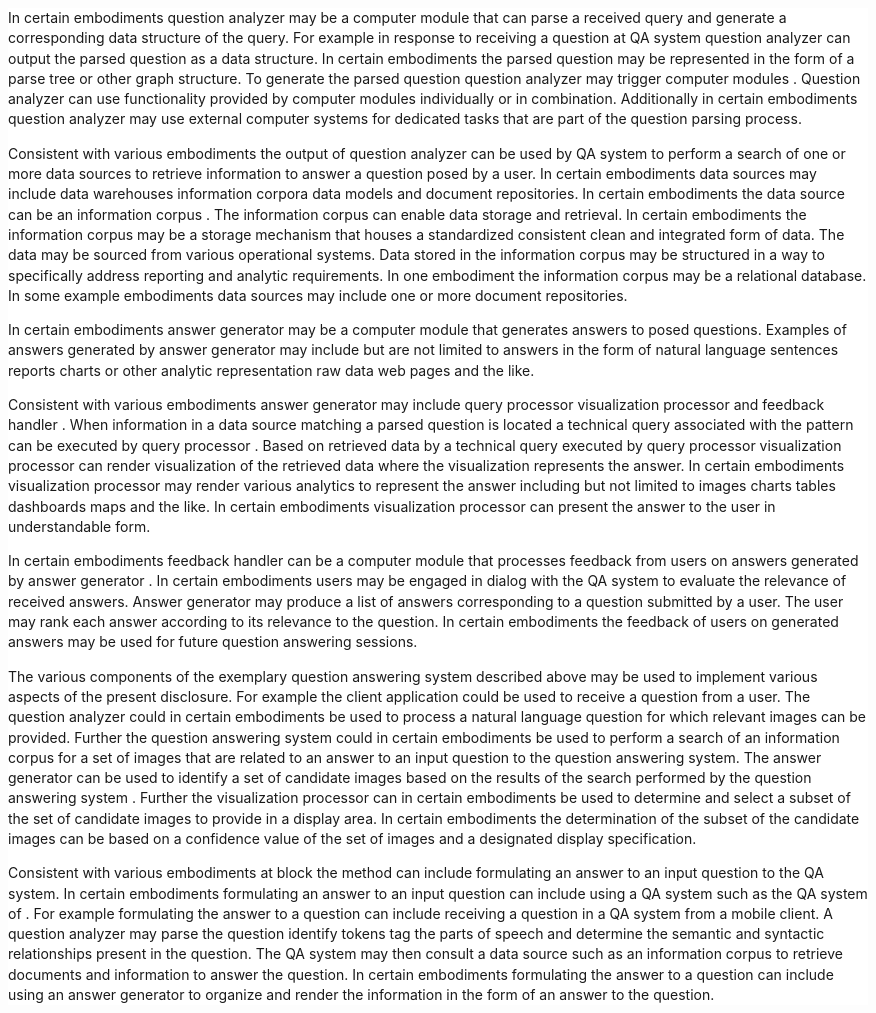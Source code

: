 In certain embodiments question analyzer may be a computer module that can parse a received query and generate a corresponding data structure of the query. For example in response to receiving a question at QA system question analyzer can output the parsed question as a data structure. In certain embodiments the parsed question may be represented in the form of a parse tree or other graph structure. To generate the parsed question question analyzer may trigger computer modules . Question analyzer can use functionality provided by computer modules individually or in combination. Additionally in certain embodiments question analyzer may use external computer systems for dedicated tasks that are part of the question parsing process.

Consistent with various embodiments the output of question analyzer can be used by QA system to perform a search of one or more data sources to retrieve information to answer a question posed by a user. In certain embodiments data sources may include data warehouses information corpora data models and document repositories. In certain embodiments the data source can be an information corpus . The information corpus can enable data storage and retrieval. In certain embodiments the information corpus may be a storage mechanism that houses a standardized consistent clean and integrated form of data. The data may be sourced from various operational systems. Data stored in the information corpus may be structured in a way to specifically address reporting and analytic requirements. In one embodiment the information corpus may be a relational database. In some example embodiments data sources may include one or more document repositories.

In certain embodiments answer generator may be a computer module that generates answers to posed questions. Examples of answers generated by answer generator may include but are not limited to answers in the form of natural language sentences reports charts or other analytic representation raw data web pages and the like.

Consistent with various embodiments answer generator may include query processor visualization processor and feedback handler . When information in a data source matching a parsed question is located a technical query associated with the pattern can be executed by query processor . Based on retrieved data by a technical query executed by query processor visualization processor can render visualization of the retrieved data where the visualization represents the answer. In certain embodiments visualization processor may render various analytics to represent the answer including but not limited to images charts tables dashboards maps and the like. In certain embodiments visualization processor can present the answer to the user in understandable form.

In certain embodiments feedback handler can be a computer module that processes feedback from users on answers generated by answer generator . In certain embodiments users may be engaged in dialog with the QA system to evaluate the relevance of received answers. Answer generator may produce a list of answers corresponding to a question submitted by a user. The user may rank each answer according to its relevance to the question. In certain embodiments the feedback of users on generated answers may be used for future question answering sessions.

The various components of the exemplary question answering system described above may be used to implement various aspects of the present disclosure. For example the client application could be used to receive a question from a user. The question analyzer could in certain embodiments be used to process a natural language question for which relevant images can be provided. Further the question answering system could in certain embodiments be used to perform a search of an information corpus for a set of images that are related to an answer to an input question to the question answering system. The answer generator can be used to identify a set of candidate images based on the results of the search performed by the question answering system . Further the visualization processor can in certain embodiments be used to determine and select a subset of the set of candidate images to provide in a display area. In certain embodiments the determination of the subset of the candidate images can be based on a confidence value of the set of images and a designated display specification.

Consistent with various embodiments at block the method can include formulating an answer to an input question to the QA system. In certain embodiments formulating an answer to an input question can include using a QA system such as the QA system of . For example formulating the answer to a question can include receiving a question in a QA system from a mobile client. A question analyzer may parse the question identify tokens tag the parts of speech and determine the semantic and syntactic relationships present in the question. The QA system may then consult a data source such as an information corpus to retrieve documents and information to answer the question. In certain embodiments formulating the answer to a question can include using an answer generator to organize and render the information in the form of an answer to the question.
